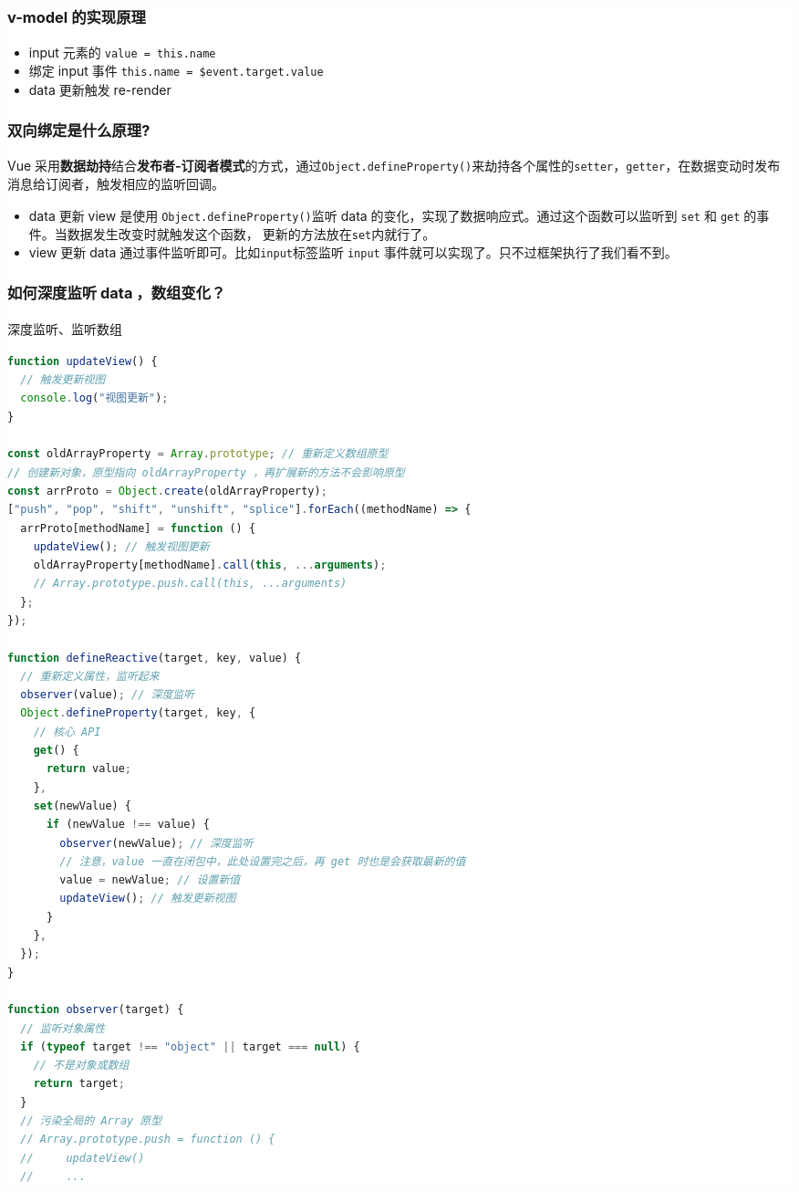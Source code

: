 ### v-model 的实现原理

- input 元素的 `value = this.name`
- 绑定 input 事件 `this.name = $event.target.value`
- data 更新触发 re-render

### 双向绑定是什么原理?

Vue 采用**数据劫持**结合**发布者-订阅者模式**的方式，通过`Object.defineProperty()`来劫持各个属性的`setter`，`getter`，在数据变动时发布消息给订阅者，触发相应的监听回调。

- data 更新 view 是使用 `Object.defineProperty()`监听 data 的变化，实现了数据响应式。通过这个函数可以监听到 `set` 和 `get` 的事件。当数据发生改变时就触发这个函数， 更新的方法放在`set`内就行了。
- view 更新 data 通过事件监听即可。比如`input`标签监听 `input` 事件就可以实现了。只不过框架执行了我们看不到。

### 如何深度监听 data ，数组变化？

深度监听、监听数组

```javascript
function updateView() {
  // 触发更新视图
  console.log("视图更新");
}

const oldArrayProperty = Array.prototype; // 重新定义数组原型
// 创建新对象，原型指向 oldArrayProperty ，再扩展新的方法不会影响原型
const arrProto = Object.create(oldArrayProperty);
["push", "pop", "shift", "unshift", "splice"].forEach((methodName) => {
  arrProto[methodName] = function () {
    updateView(); // 触发视图更新
    oldArrayProperty[methodName].call(this, ...arguments);
    // Array.prototype.push.call(this, ...arguments)
  };
});

function defineReactive(target, key, value) {
  // 重新定义属性，监听起来
  observer(value); // 深度监听
  Object.defineProperty(target, key, {
    // 核心 API
    get() {
      return value;
    },
    set(newValue) {
      if (newValue !== value) {
        observer(newValue); // 深度监听
        // 注意，value 一直在闭包中，此处设置完之后，再 get 时也是会获取最新的值
        value = newValue; // 设置新值
        updateView(); // 触发更新视图
      }
    },
  });
}

function observer(target) {
  // 监听对象属性
  if (typeof target !== "object" || target === null) {
    // 不是对象或数组
    return target;
  }
  // 污染全局的 Array 原型
  // Array.prototype.push = function () {
  //     updateView()
  //     ...
```